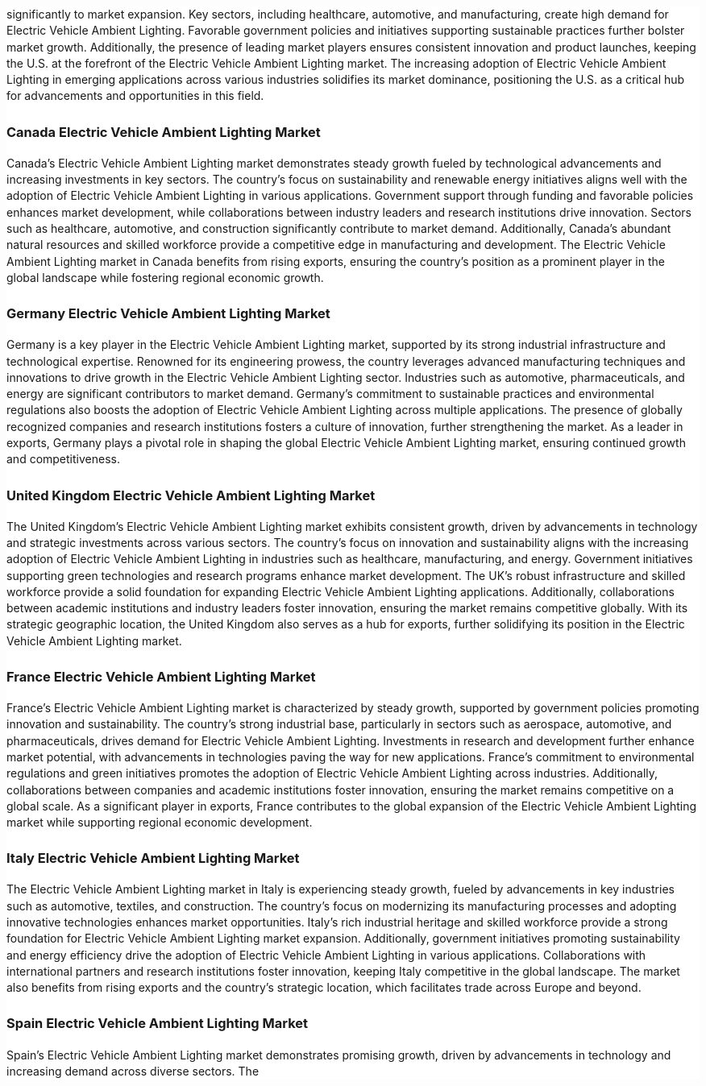 significantly to market expansion. Key sectors, including healthcare, automotive, and manufacturing, create high demand for Electric Vehicle Ambient Lighting. Favorable government policies and initiatives supporting sustainable practices further bolster market growth. Additionally, the presence of leading market players ensures consistent innovation and product launches, keeping the U.S. at the forefront of the Electric Vehicle Ambient Lighting market. The increasing adoption of Electric Vehicle Ambient Lighting in emerging applications across various industries solidifies its market dominance, positioning the U.S. as a critical hub for advancements and opportunities in this field.</p><h3>Canada Electric Vehicle Ambient Lighting Market</h3><p>Canada&rsquo;s Electric Vehicle Ambient Lighting market demonstrates steady growth fueled by technological advancements and increasing investments in key sectors. The country&rsquo;s focus on sustainability and renewable energy initiatives aligns well with the adoption of Electric Vehicle Ambient Lighting in various applications. Government support through funding and favorable policies enhances market development, while collaborations between industry leaders and research institutions drive innovation. Sectors such as healthcare, automotive, and construction significantly contribute to market demand. Additionally, Canada&rsquo;s abundant natural resources and skilled workforce provide a competitive edge in manufacturing and development. The Electric Vehicle Ambient Lighting market in Canada benefits from rising exports, ensuring the country&rsquo;s position as a prominent player in the global landscape while fostering regional economic growth.</p><h3>Germany Electric Vehicle Ambient Lighting Market</h3><p>Germany is a key player in the Electric Vehicle Ambient Lighting market, supported by its strong industrial infrastructure and technological expertise. Renowned for its engineering prowess, the country leverages advanced manufacturing techniques and innovations to drive growth in the Electric Vehicle Ambient Lighting sector. Industries such as automotive, pharmaceuticals, and energy are significant contributors to market demand. Germany&rsquo;s commitment to sustainable practices and environmental regulations also boosts the adoption of Electric Vehicle Ambient Lighting across multiple applications. The presence of globally recognized companies and research institutions fosters a culture of innovation, further strengthening the market. As a leader in exports, Germany plays a pivotal role in shaping the global Electric Vehicle Ambient Lighting market, ensuring continued growth and competitiveness.</p><h3>United Kingdom Electric Vehicle Ambient Lighting Market</h3><p>The United Kingdom&rsquo;s Electric Vehicle Ambient Lighting market exhibits consistent growth, driven by advancements in technology and strategic investments across various sectors. The country&rsquo;s focus on innovation and sustainability aligns with the increasing adoption of Electric Vehicle Ambient Lighting in industries such as healthcare, manufacturing, and energy. Government initiatives supporting green technologies and research programs enhance market development. The UK&rsquo;s robust infrastructure and skilled workforce provide a solid foundation for expanding Electric Vehicle Ambient Lighting applications. Additionally, collaborations between academic institutions and industry leaders foster innovation, ensuring the market remains competitive globally. With its strategic geographic location, the United Kingdom also serves as a hub for exports, further solidifying its position in the Electric Vehicle Ambient Lighting market.</p><h3>France Electric Vehicle Ambient Lighting Market</h3><p>France&rsquo;s Electric Vehicle Ambient Lighting market is characterized by steady growth, supported by government policies promoting innovation and sustainability. The country&rsquo;s strong industrial base, particularly in sectors such as aerospace, automotive, and pharmaceuticals, drives demand for Electric Vehicle Ambient Lighting. Investments in research and development further enhance market potential, with advancements in technologies paving the way for new applications. France&rsquo;s commitment to environmental regulations and green initiatives promotes the adoption of Electric Vehicle Ambient Lighting across industries. Additionally, collaborations between companies and academic institutions foster innovation, ensuring the market remains competitive on a global scale. As a significant player in exports, France contributes to the global expansion of the Electric Vehicle Ambient Lighting market while supporting regional economic development.</p><h3>Italy Electric Vehicle Ambient Lighting Market</h3><p>The Electric Vehicle Ambient Lighting market in Italy is experiencing steady growth, fueled by advancements in key industries such as automotive, textiles, and construction. The country&rsquo;s focus on modernizing its manufacturing processes and adopting innovative technologies enhances market opportunities. Italy&rsquo;s rich industrial heritage and skilled workforce provide a strong foundation for Electric Vehicle Ambient Lighting market expansion. Additionally, government initiatives promoting sustainability and energy efficiency drive the adoption of Electric Vehicle Ambient Lighting in various applications. Collaborations with international partners and research institutions foster innovation, keeping Italy competitive in the global landscape. The market also benefits from rising exports and the country&rsquo;s strategic location, which facilitates trade across Europe and beyond.</p><h3>Spain Electric Vehicle Ambient Lighting Market</h3><p>Spain&rsquo;s Electric Vehicle Ambient Lighting market demonstrates promising growth, driven by advancements in technology and increasing demand across diverse sectors. The